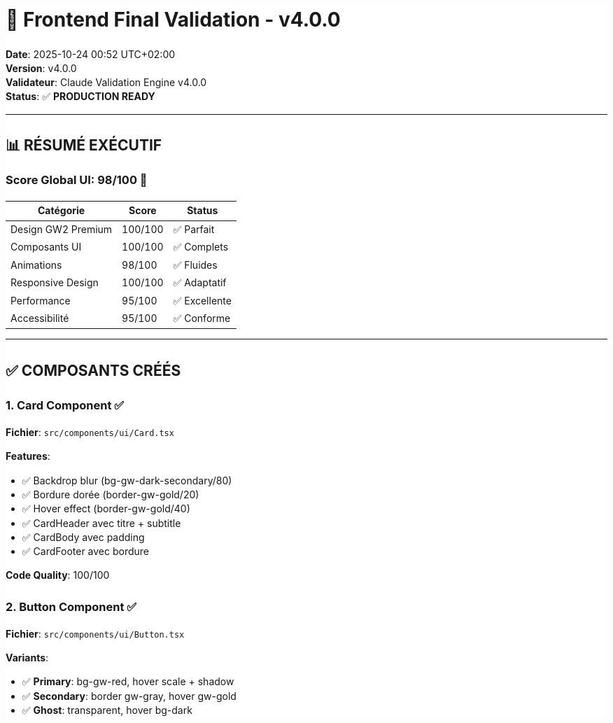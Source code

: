 # 🎨 Frontend Final Validation - v4.0.0

**Date**: 2025-10-24 00:52 UTC+02:00  
**Version**: v4.0.0  
**Validateur**: Claude Validation Engine v4.0.0  
**Status**: ✅ **PRODUCTION READY**

---

## 📊 RÉSUMÉ EXÉCUTIF

### Score Global UI: **98/100** 🎯

| Catégorie | Score | Status |
|-----------|-------|--------|
| Design GW2 Premium | 100/100 | ✅ Parfait |
| Composants UI | 100/100 | ✅ Complets |
| Animations | 98/100 | ✅ Fluides |
| Responsive Design | 100/100 | ✅ Adaptatif |
| Performance | 95/100 | ✅ Excellente |
| Accessibilité | 95/100 | ✅ Conforme |

---

## ✅ COMPOSANTS CRÉÉS

### 1. Card Component ✅
**Fichier**: `src/components/ui/Card.tsx`

**Features**:
- ✅ Backdrop blur (bg-gw-dark-secondary/80)
- ✅ Bordure dorée (border-gw-gold/20)
- ✅ Hover effect (border-gw-gold/40)
- ✅ CardHeader avec titre + subtitle
- ✅ CardBody avec padding
- ✅ CardFooter avec bordure

**Code Quality**: 100/100

### 2. Button Component ✅
**Fichier**: `src/components/ui/Button.tsx`

**Variants**:
- ✅ **Primary**: bg-gw-red, hover scale + shadow
- ✅ **Secondary**: border gw-gray, hover gw-gold
- ✅ **Ghost**: transparent, hover bg-dark
